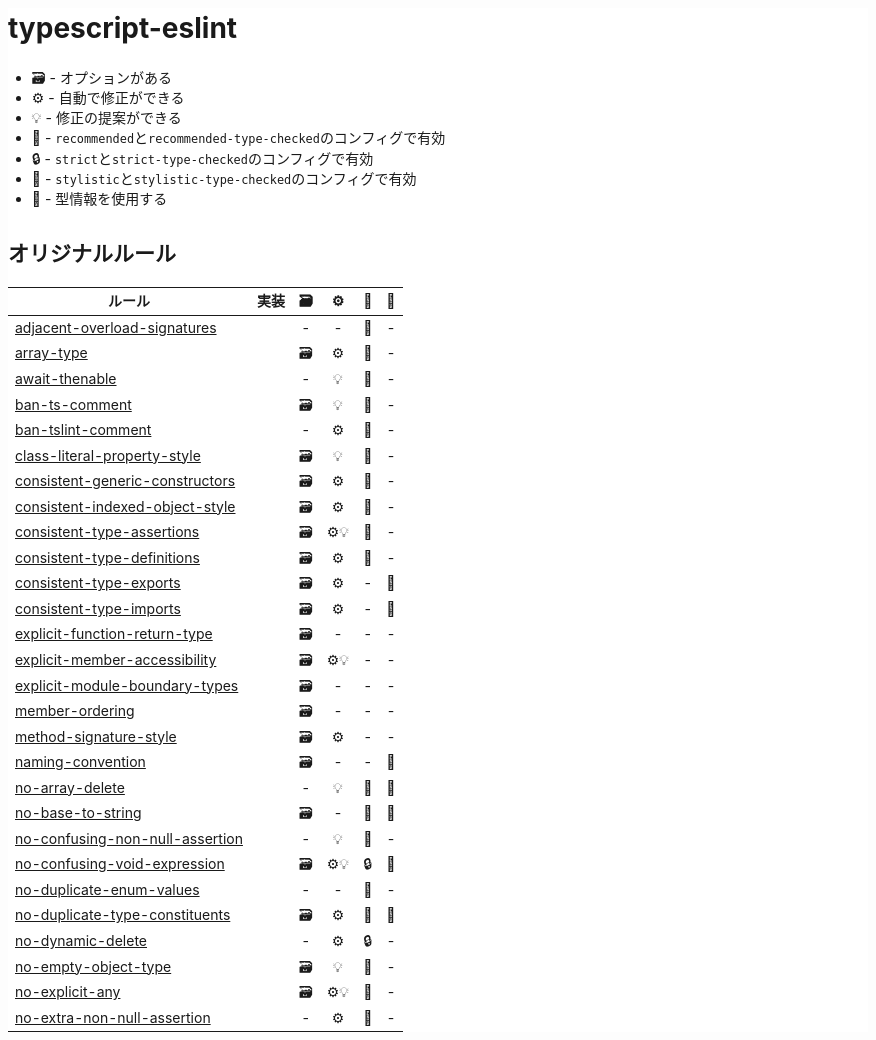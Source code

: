 # typescript-eslint

- 🗃️ - オプションがある
- ⚙️ - 自動で修正ができる
- 💡 - 修正の提案ができる
- 📝 - `recommended`と`recommended-type-checked`のコンフィグで有効
- 🔒 - `strict`と`strict-type-checked`のコンフィグで有効
- 🎨 - `stylistic`と`stylistic-type-checked`のコンフィグで有効
- 🚨 - 型情報を使用する

## オリジナルルール

| ルール                                                                                          | 実装 | 🗃️  |  ⚙️  | 📝  | 🚨  |
| ----------------------------------------------------------------------------------------------- | ---- | :-: | :--: | :-: | :-: |
| [adjacent-overload-signatures](adjacent-overload-signatures.md)                                 |      |  -  |  -   | 🎨  |  -  |
| [array-type](array-type.md)                                                                     |      | 🗃️  |  ⚙️  | 🎨  |  -  |
| [await-thenable](await-thenable.md)                                                             |      |  -  |  💡  | 📝  |  -  |
| [ban-ts-comment](ban-ts-comment.md)                                                             |      | 🗃️  |  💡  | 📝  |  -  |
| [ban-tslint-comment](ban-tslint-comment.md)                                                     |      |  -  |  ⚙️  | 🎨  |  -  |
| [class-literal-property-style](class-literal-property-style.md)                                 |      | 🗃️  |  💡  | 🎨  |  -  |
| [consistent-generic-constructors](consistent-generic-constructors.md)                           |      | 🗃️  |  ⚙️  | 🎨  |  -  |
| [consistent-indexed-object-style](consistent-indexed-object-style.md)                           |      | 🗃️  |  ⚙️  | 🎨  |  -  |
| [consistent-type-assertions](consistent-type-assertions.md)                                     |      | 🗃️  | ⚙️💡 | 🎨  |  -  |
| [consistent-type-definitions](consistent-type-definitions.md)                                   |      | 🗃️  |  ⚙️  | 🎨  |  -  |
| [consistent-type-exports](consistent-type-exports.md)                                           |      | 🗃️  |  ⚙️  |  -  | 🚨  |
| [consistent-type-imports](consistent-type-imports.md)                                           |      | 🗃️  |  ⚙️  |  -  | 🚨  |
| [explicit-function-return-type](explicit-function-return-type.md)                               |      | 🗃️  |  -   |  -  |  -  |
| [explicit-member-accessibility](explicit-member-accessibility.md)                               |      | 🗃️  | ⚙️💡 |  -  |  -  |
| [explicit-module-boundary-types](explicit-module-boundary-types.md)                             |      | 🗃️  |  -   |  -  |  -  |
| [member-ordering](member-ordering.md)                                                           |      | 🗃️  |  -   |  -  |  -  |
| [method-signature-style](method-signature-style.md)                                             |      | 🗃️  |  ⚙️  |  -  |  -  |
| [naming-convention](naming-convention.md)                                                       |      | 🗃️  |  -   |  -  | 🚨  |
| [no-array-delete](no-array-delete.md)                                                           |      |  -  |  💡  | 📝  | 🚨  |
| [no-base-to-string](no-base-to-string.md)                                                       |      | 🗃️  |  -   | 📝  | 🚨  |
| [no-confusing-non-null-assertion](no-confusing-non-null-assertion.md)                           |      |  -  |  💡  | 🎨  |  -  |
| [no-confusing-void-expression](no-confusing-void-expression.md)                                 |      | 🗃️  | ⚙️💡 | 🔒  | 🚨  |
| [no-duplicate-enum-values](no-duplicate-enum-values.md)                                         |      |  -  |  -   | 📝  |  -  |
| [no-duplicate-type-constituents](no-duplicate-type-constituents.md)                             |      | 🗃️  |  ⚙️  | 📝  | 🚨  |
| [no-dynamic-delete](no-dynamic-delete.md)                                                       |      |  -  |  ⚙️  | 🔒  |  -  |
| [no-empty-object-type](no-empty-object-type.md)                                                 |      | 🗃️  |  💡  | 📝  |  -  |
| [no-explicit-any](no-explicit-any.md)                                                           |      | 🗃️  | ⚙️💡 | 📝  |  -  |
| [no-extra-non-null-assertion](no-extra-non-null-assertion.md)                                   |      |  -  |  ⚙️  | 📝  |  -  |